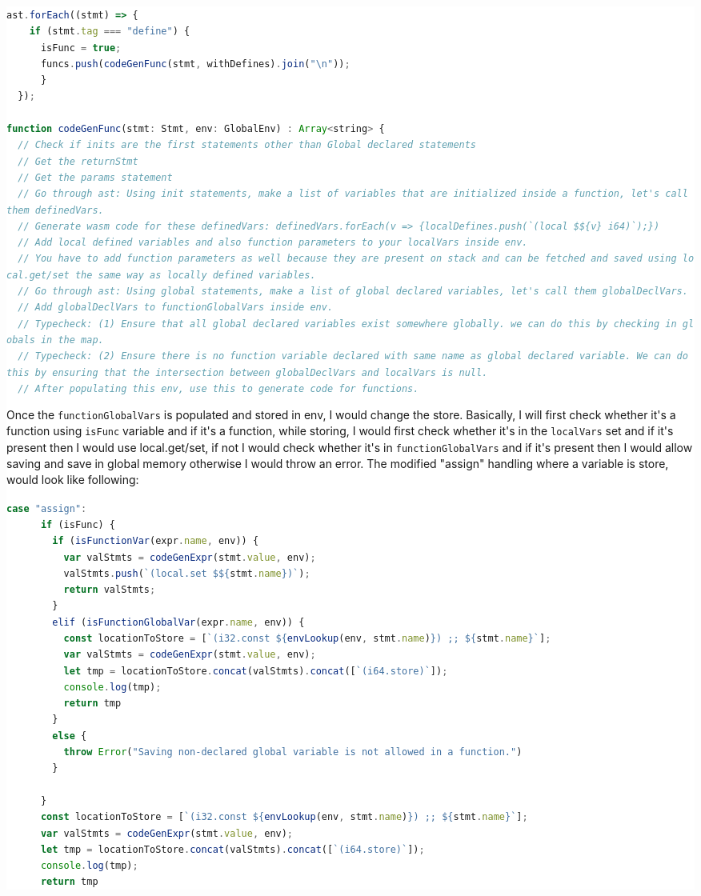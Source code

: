 ```javascript
ast.forEach((stmt) => {
    if (stmt.tag === "define") { 
      isFunc = true; 
      funcs.push(codeGenFunc(stmt, withDefines).join("\n")); 
      }
  });

function codeGenFunc(stmt: Stmt, env: GlobalEnv) : Array<string> {
  // Check if inits are the first statements other than Global declared statements
  // Get the returnStmt
  // Get the params statement 
  // Go through ast: Using init statements, make a list of variables that are initialized inside a function, let's call them definedVars.
  // Generate wasm code for these definedVars: definedVars.forEach(v => {localDefines.push(`(local $${v} i64)`);})
  // Add local defined variables and also function parameters to your localVars inside env.
  // You have to add function parameters as well because they are present on stack and can be fetched and saved using local.get/set the same way as locally defined variables.
  // Go through ast: Using global statements, make a list of global declared variables, let's call them globalDeclVars.
  // Add globalDeclVars to functionGlobalVars inside env. 
  // Typecheck: (1) Ensure that all global declared variables exist somewhere globally. we can do this by checking in globals in the map.
  // Typecheck: (2) Ensure there is no function variable declared with same name as global declared variable. We can do this by ensuring that the intersection between globalDeclVars and localVars is null.
  // After populating this env, use this to generate code for functions.
```

Once the `functionGlobalVars` is populated and stored in env, I would change the store. Basically, I will first check whether it's a function using `isFunc` variable and if it's a function, while storing, I would first check whether it's in the `localVars` set and if it's present then I would use local.get/set, if not I would check whether it's in `functionGlobalVars` and if it's present then I would allow saving and save in global memory  otherwise I would throw an error. The modified "assign" handling where a variable is store, would look like following:

```javascript
case "assign":
      if (isFunc) {
        if (isFunctionVar(expr.name, env)) {
          var valStmts = codeGenExpr(stmt.value, env);
          valStmts.push(`(local.set $${stmt.name})`);
          return valStmts;
        } 
        elif (isFunctionGlobalVar(expr.name, env)) {
          const locationToStore = [`(i32.const ${envLookup(env, stmt.name)}) ;; ${stmt.name}`];
          var valStmts = codeGenExpr(stmt.value, env);
          let tmp = locationToStore.concat(valStmts).concat([`(i64.store)`]);
          console.log(tmp);
          return tmp
        } 
        else {
          throw Error("Saving non-declared global variable is not allowed in a function.")
        }
        
      }
      const locationToStore = [`(i32.const ${envLookup(env, stmt.name)}) ;; ${stmt.name}`];
      var valStmts = codeGenExpr(stmt.value, env);
      let tmp = locationToStore.concat(valStmts).concat([`(i64.store)`]);
      console.log(tmp);
      return tmp
```
